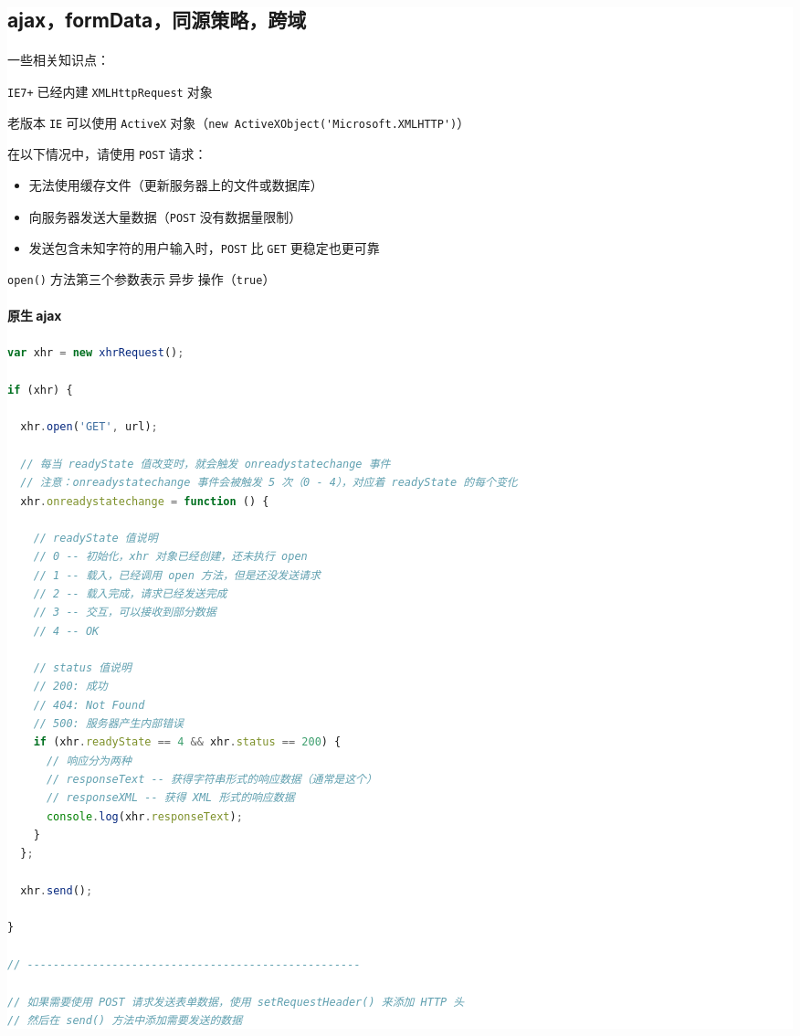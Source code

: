 






## ajax，formData，同源策略，跨域

一些相关知识点：

```IE7+``` 已经内建 ```XMLHttpRequest``` 对象

老版本 ```IE``` 可以使用 ```ActiveX``` 对象（```new ActiveXObject('Microsoft.XMLHTTP')```）

在以下情况中，请使用 ```POST``` 请求：

* 无法使用缓存文件（更新服务器上的文件或数据库）

* 向服务器发送大量数据（```POST``` 没有数据量限制）

* 发送包含未知字符的用户输入时，```POST``` 比 ```GET``` 更稳定也更可靠

```open()``` 方法第三个参数表示 异步 操作（```true```）


#### 原生 ajax

```js
var xhr = new xhrRequest();

if (xhr) {

  xhr.open('GET', url);

  // 每当 readyState 值改变时，就会触发 onreadystatechange 事件
  // 注意：onreadystatechange 事件会被触发 5 次（0 - 4），对应着 readyState 的每个变化
  xhr.onreadystatechange = function () {

    // readyState 值说明  
    // 0 -- 初始化，xhr 对象已经创建，还未执行 open  
    // 1 -- 载入，已经调用 open 方法，但是还没发送请求  
    // 2 -- 载入完成，请求已经发送完成  
    // 3 -- 交互，可以接收到部分数据  
    // 4 -- OK

    // status 值说明  
    // 200: 成功  
    // 404: Not Found
    // 500: 服务器产生内部错误  
    if (xhr.readyState == 4 && xhr.status == 200) {
      // 响应分为两种
      // responseText -- 获得字符串形式的响应数据（通常是这个）
      // responseXML -- 获得 XML 形式的响应数据
      console.log(xhr.responseText);
    }
  };

  xhr.send();

}

// ---------------------------------------------------

// 如果需要使用 POST 请求发送表单数据，使用 setRequestHeader() 来添加 HTTP 头
// 然后在 send() 方法中添加需要发送的数据

```